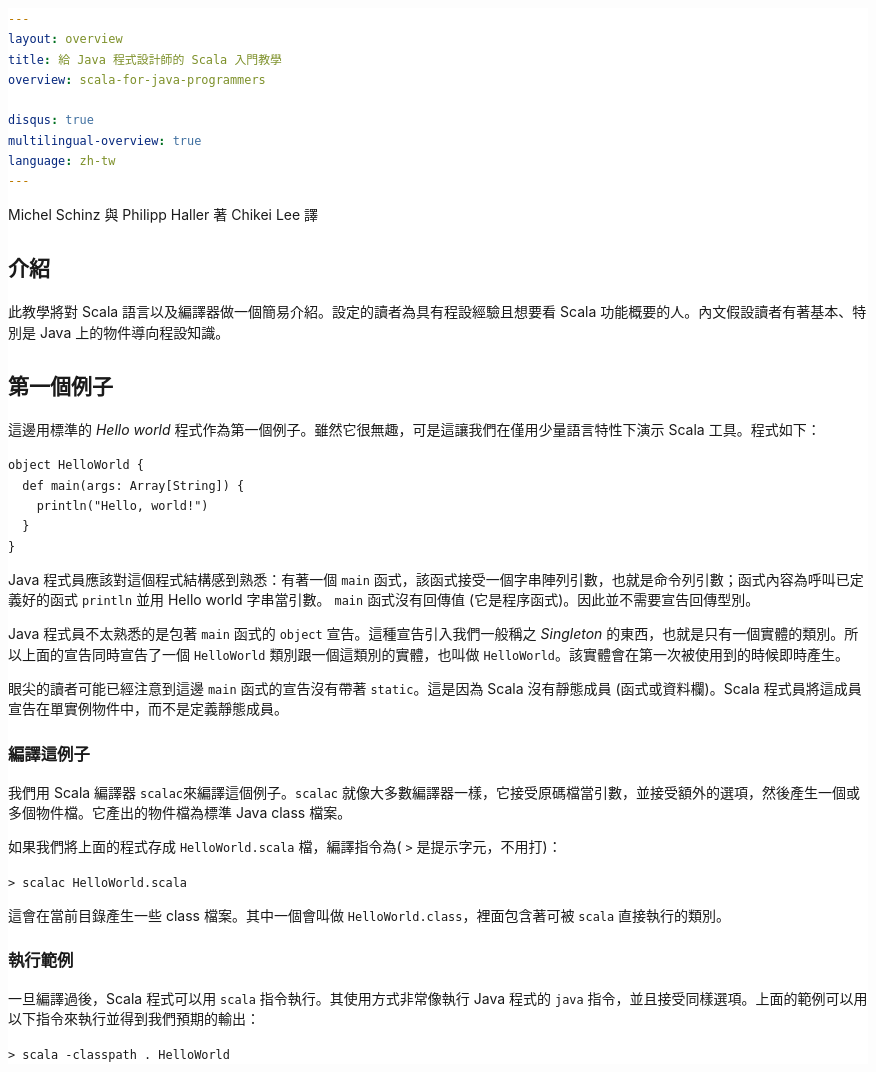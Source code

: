 ```yaml
---
layout: overview
title: 給 Java 程式設計師的 Scala 入門教學
overview: scala-for-java-programmers

disqus: true
multilingual-overview: true
language: zh-tw
---
```


Michel Schinz 與 Philipp Haller 著
Chikei Lee 譯

## 介紹

此教學將對 Scala 語言以及編譯器做一個簡易介紹。設定的讀者為具有程設經驗且想要看 Scala 功能概要的人。內文假設讀者有著基本、特別是 Java 上的物件導向程設知識。

## 第一個例子

這邊用標準的 *Hello world* 程式作為第一個例子。雖然它很無趣，可是這讓我們在僅用少量語言特性下演示 Scala 工具。程式如下：

    object HelloWorld {
      def main(args: Array[String]) {
        println("Hello, world!")
      }
    }

Java 程式員應該對這個程式結構感到熟悉：有著一個 `main` 函式，該函式接受一個字串陣列引數，也就是命令列引數；函式內容為呼叫已定義好的函式 `println` 並用 Hello world 字串當引數。 `main` 函式沒有回傳值 (它是程序函式)。因此並不需要宣告回傳型別。

Java 程式員不太熟悉的是包著 `main` 函式的 `object` 宣告。這種宣告引入我們一般稱之 *Singleton* 的東西，也就是只有一個實體的類別。所以上面的宣告同時宣告了一個 `HelloWorld` 類別跟一個這類別的實體，也叫做 `HelloWorld`。該實體會在第一次被使用到的時候即時產生。

眼尖的讀者可能已經注意到這邊 `main` 函式的宣告沒有帶著 `static`。這是因為 Scala 沒有靜態成員 (函式或資料欄)。Scala 程式員將這成員宣告在單實例物件中，而不是定義靜態成員。

### 編譯這例子

我們用 Scala 編譯器 `scalac`來編譯這個例子。`scalac` 就像大多數編譯器一樣，它接受原碼檔當引數，並接受額外的選項，然後產生一個或多個物件檔。它產出的物件檔為標準 Java class 檔案。

如果我們將上面的程式存成 `HelloWorld.scala` 檔，編譯指令為( `>` 是提示字元，不用打)：

    > scalac HelloWorld.scala

這會在當前目錄產生一些 class 檔案。其中一個會叫做 `HelloWorld.class`，裡面包含著可被 `scala` 直接執行的類別。

### 執行範例

一旦編譯過後，Scala 程式可以用 `scala` 指令執行。其使用方式非常像執行 Java 程式的 `java` 指令，並且接受同樣選項。上面的範例可以用以下指令來執行並得到我們預期的輸出：

    > scala -classpath . HelloWorld

